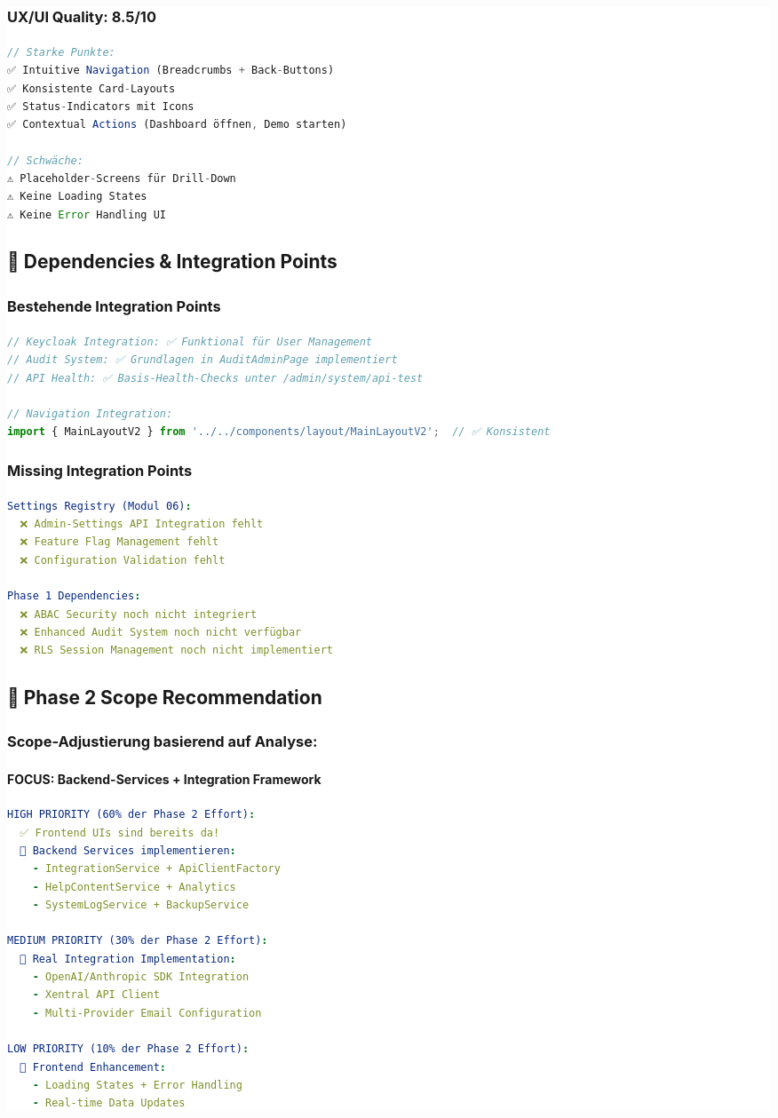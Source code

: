 ### **UX/UI Quality: 8.5/10**
```typescript
// Starke Punkte:
✅ Intuitive Navigation (Breadcrumbs + Back-Buttons)
✅ Konsistente Card-Layouts
✅ Status-Indicators mit Icons
✅ Contextual Actions (Dashboard öffnen, Demo starten)

// Schwäche:
⚠️ Placeholder-Screens für Drill-Down
⚠️ Keine Loading States
⚠️ Keine Error Handling UI
```

## 🔗 **Dependencies & Integration Points**

### **Bestehende Integration Points**
```typescript
// Keycloak Integration: ✅ Funktional für User Management
// Audit System: ✅ Grundlagen in AuditAdminPage implementiert
// API Health: ✅ Basis-Health-Checks unter /admin/system/api-test

// Navigation Integration:
import { MainLayoutV2 } from '../../components/layout/MainLayoutV2';  // ✅ Konsistent
```

### **Missing Integration Points**
```yaml
Settings Registry (Modul 06):
  ❌ Admin-Settings API Integration fehlt
  ❌ Feature Flag Management fehlt
  ❌ Configuration Validation fehlt

Phase 1 Dependencies:
  ❌ ABAC Security noch nicht integriert
  ❌ Enhanced Audit System noch nicht verfügbar
  ❌ RLS Session Management noch nicht implementiert
```

## 🎯 **Phase 2 Scope Recommendation**

### **Scope-Adjustierung basierend auf Analyse:**

#### **FOCUS: Backend-Services + Integration Framework**
```yaml
HIGH PRIORITY (60% der Phase 2 Effort):
  ✅ Frontend UIs sind bereits da!
  🔧 Backend Services implementieren:
    - IntegrationService + ApiClientFactory
    - HelpContentService + Analytics
    - SystemLogService + BackupService

MEDIUM PRIORITY (30% der Phase 2 Effort):
  🔧 Real Integration Implementation:
    - OpenAI/Anthropic SDK Integration
    - Xentral API Client
    - Multi-Provider Email Configuration

LOW PRIORITY (10% der Phase 2 Effort):
  🎨 Frontend Enhancement:
    - Loading States + Error Handling
    - Real-time Data Updates
```
